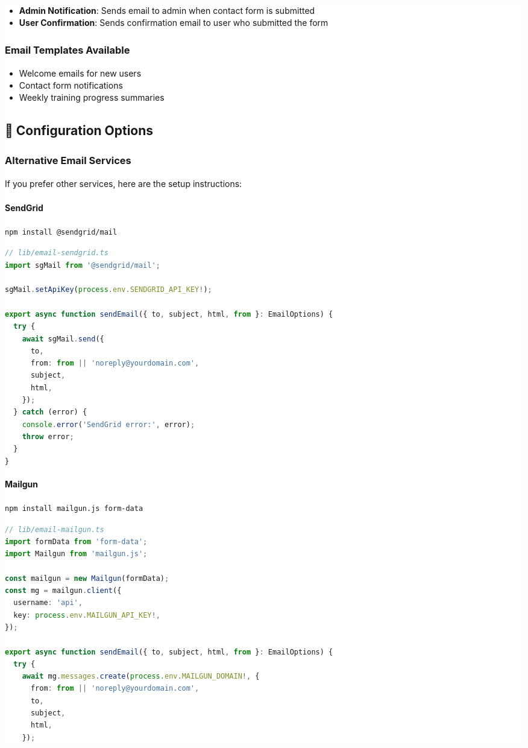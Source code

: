 - **Admin Notification**: Sends email to admin when contact form is submitted
- **User Confirmation**: Sends confirmation email to user who submitted the form

### Email Templates Available

- Welcome emails for new users
- Contact form notifications
- Weekly training progress summaries

## 🔧 Configuration Options

### Alternative Email Services

If you prefer other services, here are the setup instructions:

#### SendGrid

```bash
npm install @sendgrid/mail
```

```typescript
// lib/email-sendgrid.ts
import sgMail from '@sendgrid/mail';

sgMail.setApiKey(process.env.SENDGRID_API_KEY!);

export async function sendEmail({ to, subject, html, from }: EmailOptions) {
  try {
    await sgMail.send({
      to,
      from: from || 'noreply@yourdomain.com',
      subject,
      html,
    });
  } catch (error) {
    console.error('SendGrid error:', error);
    throw error;
  }
}
```

#### Mailgun

```bash
npm install mailgun.js form-data
```

```typescript
// lib/email-mailgun.ts
import formData from 'form-data';
import Mailgun from 'mailgun.js';

const mailgun = new Mailgun(formData);
const mg = mailgun.client({
  username: 'api',
  key: process.env.MAILGUN_API_KEY!,
});

export async function sendEmail({ to, subject, html, from }: EmailOptions) {
  try {
    await mg.messages.create(process.env.MAILGUN_DOMAIN!, {
      from: from || 'noreply@yourdomain.com',
      to,
      subject,
      html,
    });
```